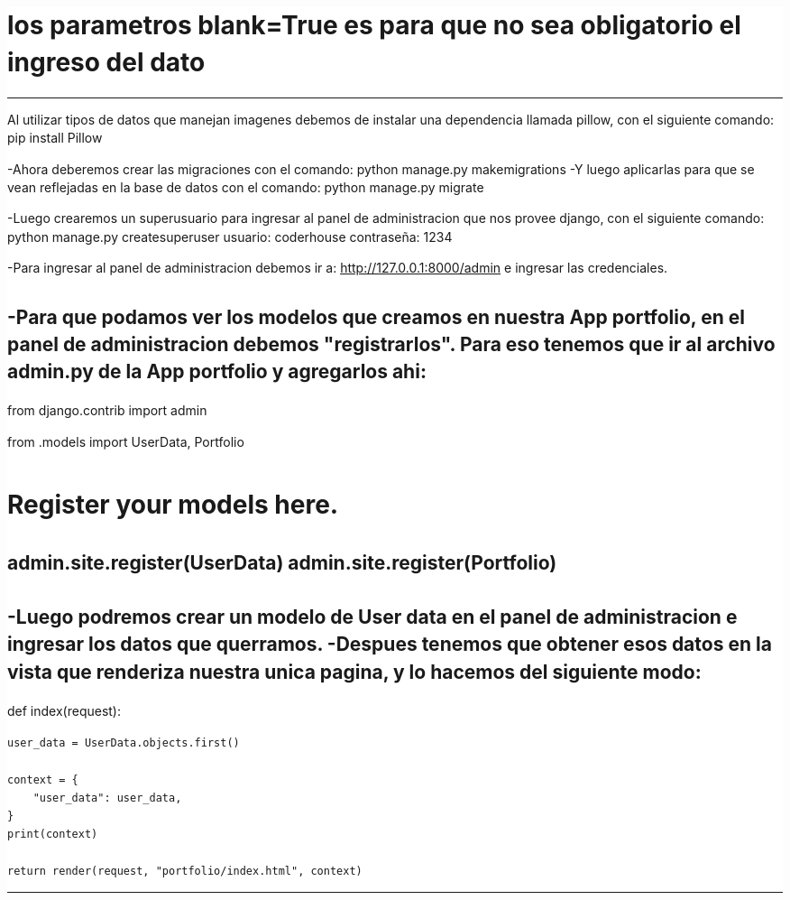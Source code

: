 # los parametros blank=True es para que no sea obligatorio el ingreso del dato
--------------------
Al utilizar tipos de datos que manejan imagenes debemos de instalar una dependencia llamada pillow,
con el siguiente comando:
pip install Pillow

-Ahora deberemos crear las migraciones con el comando:
python manage.py makemigrations
-Y luego aplicarlas para que se vean reflejadas en la base de datos con el comando:
python manage.py migrate

-Luego crearemos un superusuario para ingresar al panel de administracion que nos provee django, con
el siguiente comando:
python manage.py createsuperuser
usuario: coderhouse
contraseña: 1234

-Para ingresar al panel de administracion debemos ir a: http://127.0.0.1:8000/admin e ingresar las credenciales.

-Para que podamos ver los modelos que creamos en nuestra App portfolio, en el panel de administracion debemos "registrarlos". Para eso tenemos que ir al archivo admin.py de la App portfolio y agregarlos ahi:
--------------------
from django.contrib import admin

from .models import UserData, Portfolio

# Register your models here.
admin.site.register(UserData)
admin.site.register(Portfolio)
--------------------

-Luego podremos crear un modelo de User data en el panel de administracion e ingresar los datos que querramos.
-Despues tenemos que obtener esos datos en la vista que renderiza nuestra unica pagina, y lo hacemos del siguiente modo:
--------------------
def index(request):

    user_data = UserData.objects.first()

    context = {
        "user_data": user_data,
    }
    print(context)

    return render(request, "portfolio/index.html", context)
--------------------
